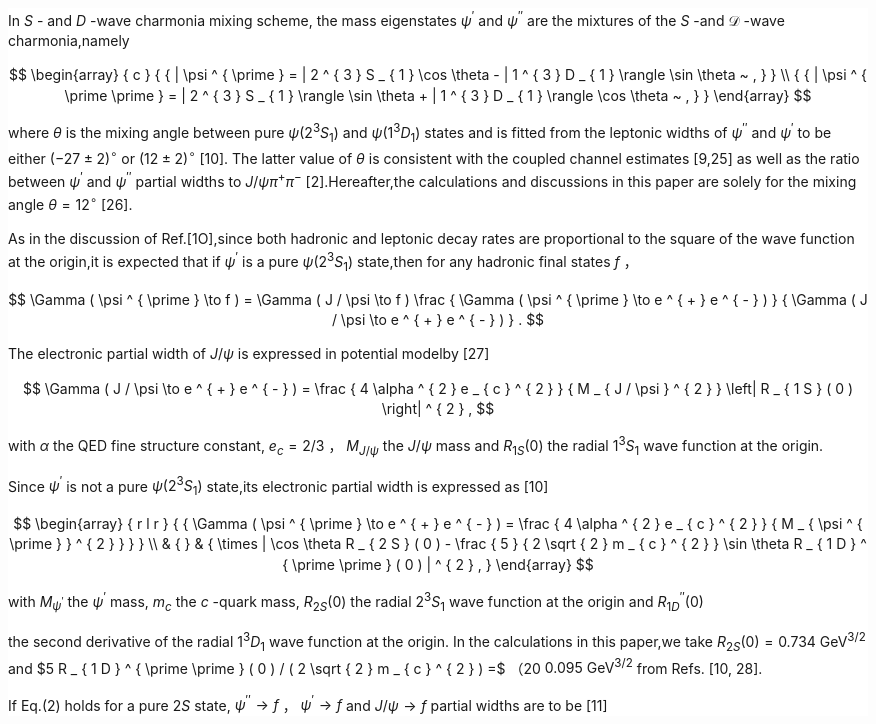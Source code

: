 In $S$ - and $D$ -wave charmonia mixing scheme, the mass eigenstates $\psi ^ { \prime }$ and $\psi ^ { \prime \prime }$ are the mixtures of the $S$ -and $\mathcal { D }$ -wave charmonia,namely

$$
\begin{array} { c } { { | \psi ^ { \prime }  = | 2 ^ { 3 } S _ { 1 }  \cos \theta - | 1 ^ { 3 } D _ { 1 } \rangle \sin \theta ~ , } } \\ { { | \psi ^ { \prime \prime }  = | 2 ^ { 3 } S _ { 1 } \rangle \sin \theta + | 1 ^ { 3 } D _ { 1 } \rangle \cos \theta ~ , } } \end{array}
$$

where $\theta$ is the mixing angle between pure $\psi ( 2 ^ { 3 } S _ { 1 } )$ and $\psi ( 1 ^ { 3 } D _ { 1 } )$ states and is fitted from the leptonic widths of $\psi ^ { \prime \prime }$ and $\psi ^ { \prime }$ to be either $( - 2 7 \pm 2 ) ^ { \circ }$ or $( 1 2 \pm 2 ) ^ { \circ }$ [10]. The latter value of $\theta$ is consistent with the coupled channel estimates [9,25] as well as the ratio between $\psi ^ { \prime }$ and $\psi ^ { \prime \prime }$ partial widths to $J / \psi \pi ^ { + } \pi ^ { - }$ [2].Hereafter,the calculations and discussions in this paper are solely for the mixing angle $\theta = 1 2 ^ { \circ }$ [26].

As in the discussion of Ref.[1O],since both hadronic and leptonic decay rates are proportional to the square of the wave function at the origin,it is expected that if $\psi ^ { \prime }$ is a pure $\psi ( 2 ^ { 3 } S _ { 1 } )$ state,then for any hadronic final states $f$ ，

$$
\Gamma ( \psi ^ { \prime } \to f ) = \Gamma ( J / \psi \to f ) \frac { \Gamma ( \psi ^ { \prime } \to e ^ { + } e ^ { - } ) } { \Gamma ( J / \psi \to e ^ { + } e ^ { - } ) } .
$$

The electronic partial width of $J / \psi$ is expressed in potential modelby [27]

$$
\Gamma ( J / \psi \to e ^ { + } e ^ { - } ) = \frac { 4 \alpha ^ { 2 } e _ { c } ^ { 2 } } { M _ { J / \psi } ^ { 2 } } \left| R _ { 1 S } ( 0 ) \right| ^ { 2 } ,
$$

with $\alpha$ the QED fine structure constant, $e _ { c } = 2 / 3$ ， $M _ { J / \psi }$ the $J / \psi$ mass and $R _ { 1 S } ( 0 )$ the radial $1 ^ { 3 } S _ { 1 }$ wave function at the origin.

Since $\psi ^ { \prime }$ is not a pure $\psi ( 2 ^ { 3 } S _ { 1 } )$ state,its electronic partial width is expressed as [10]

$$
\begin{array} { r l r } {  { \Gamma ( \psi ^ { \prime } \to e ^ { + } e ^ { - } ) = \frac { 4 \alpha ^ { 2 } e _ { c } ^ { 2 } } { M _ { \psi ^ { \prime } } ^ { 2 } } } } \\ & { } & { \times | \cos \theta R _ { 2 S } ( 0 ) - \frac { 5 } { 2 \sqrt { 2 } m _ { c } ^ { 2 } } \sin \theta R _ { 1 D } ^ { \prime \prime } ( 0 ) | ^ { 2 } , } \end{array}
$$

with $M _ { \psi ^ { \prime } }$ the $\psi ^ { \prime }$ mass, $m _ { c }$ the $c$ -quark mass, $R _ { 2 S } ( 0 )$ the radial $2 ^ { 3 } S _ { 1 }$ wave function at the origin and $R _ { 1 D } ^ { \prime \prime } ( 0 )$

the second derivative of the radial $1 ^ { 3 } D _ { 1 }$ wave function at the origin. In the calculations in this paper,we take $R _ { 2 S } ( 0 ) = 0 . 7 3 4 ~ \mathrm { G e V ^ { 3 / 2 } }$ and $5 R _ { 1 D } ^ { \prime \prime } ( 0 ) / ( 2 \sqrt { 2 } m _ { c } ^ { 2 } ) =$ （20 $0 . 0 9 5 \mathrm { \ G e V ^ { 3 / 2 } }$ from Refs. [10, 28].

If Eq.(2) holds for a pure $2 S$ state, $\psi ^ { \prime \prime } \to f$ ， $\psi ^ { \prime } \to f$ and $J / \psi \to f$ partial widths are to be [11]
